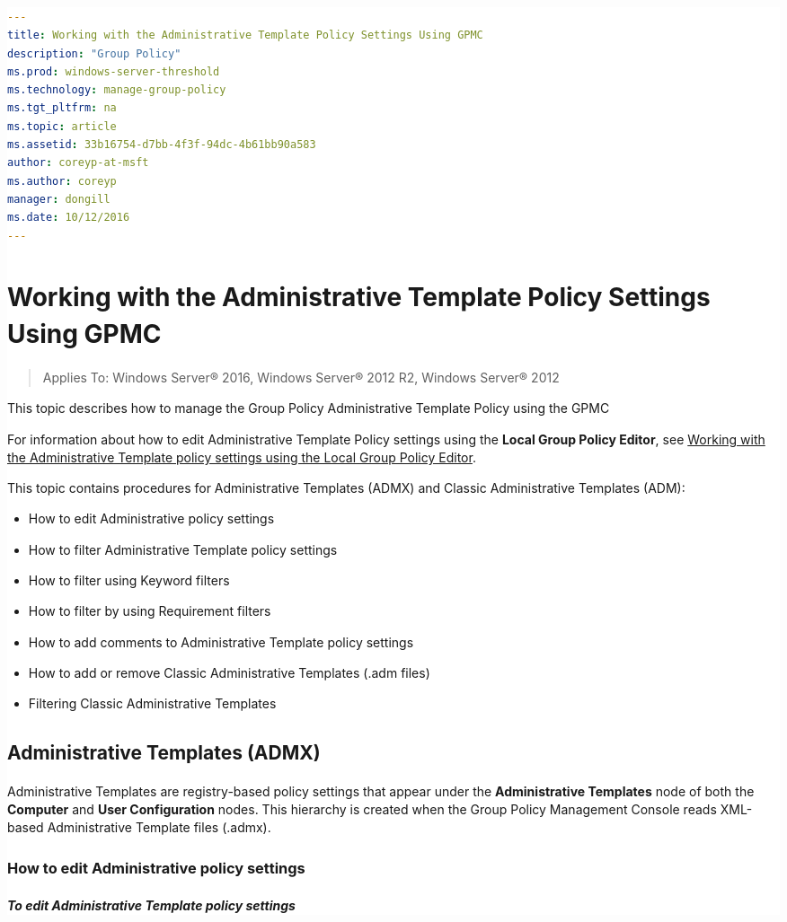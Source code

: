 ```yaml
---
title: Working with the Administrative Template Policy Settings Using GPMC
description: "Group Policy"
ms.prod: windows-server-threshold
ms.technology: manage-group-policy
ms.tgt_pltfrm: na
ms.topic: article
ms.assetid: 33b16754-d7bb-4f3f-94dc-4b61bb90a583
author: coreyp-at-msft
ms.author: coreyp
manager: dongill
ms.date: 10/12/2016
---
```


# Working with the Administrative Template Policy Settings Using GPMC

>Applies To: Windows Server&reg; 2016, Windows Server&reg; 2012 R2, Windows Server&reg; 2012

This topic describes how to manage the Group Policy Administrative Template Policy using the GPMC

For information about how to edit Administrative Template Policy settings using the **Local Group Policy Editor**, see [Working with the Administrative Template policy settings using the Local Group Policy Editor](../../local-group-policy-editor/Working-with-the-Administrative-Template-policy-settings-using-the-Local-Group-Policy-Editor.md).

This topic contains procedures for Administrative Templates (ADMX) and Classic Administrative Templates (ADM):

-   How to edit Administrative policy settings

-   How to filter Administrative Template policy settings

-   How to filter using Keyword filters

-   How to filter by using Requirement filters

-   How to add comments to Administrative Template policy settings

-   How to add or remove Classic Administrative Templates (.adm files)

-   Filtering Classic Administrative Templates

## <a name="BKMK_Edit_ADMX"></a>Administrative Templates (ADMX)
Administrative Templates are registry-based policy settings that appear under the **Administrative Templates** node of both the **Computer** and **User Configuration** nodes. This hierarchy is created when the Group Policy Management Console reads XML-based Administrative Template files (.admx).

### How to edit Administrative policy settings

##### To edit Administrative Template policy settings
